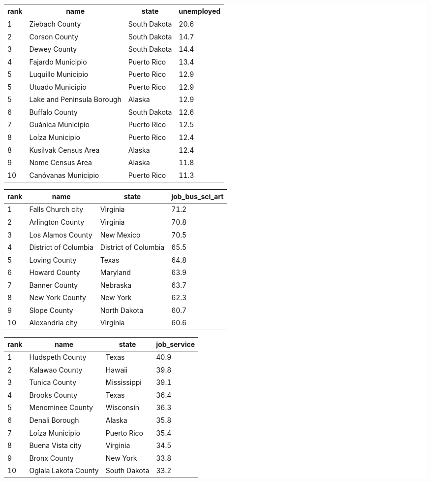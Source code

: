 | rank |            name            |    state     | unemployed |
|------|----------------------------|--------------|------------|
|    1 | Ziebach County             | South Dakota |       20.6|
|    2 | Corson County              | South Dakota |       14.7|
|    3 | Dewey County               | South Dakota |       14.4|
|    4 | Fajardo Municipio          | Puerto Rico  |       13.4|
|    5 | Luquillo Municipio         | Puerto Rico  |       12.9|
|    5 | Utuado Municipio           | Puerto Rico  |       12.9|
|    5 | Lake and Peninsula Borough | Alaska       |       12.9|
|    6 | Buffalo County             | South Dakota |       12.6|
|    7 | Guánica Municipio          | Puerto Rico  |       12.5|
|    8 | Loíza Municipio            | Puerto Rico  |       12.4|
|    8 | Kusilvak Census Area       | Alaska       |       12.4|
|    9 | Nome Census Area           | Alaska       |       11.8|
|   10 | Canóvanas Municipio        | Puerto Rico  |       11.3|

| rank |         name         |        state         | job_bus_sci_art |
|------|----------------------|----------------------|-----------------|
|    1 | Falls Church city    | Virginia             |            71.2|
|    2 | Arlington County     | Virginia             |            70.8|
|    3 | Los Alamos County    | New Mexico           |            70.5|
|    4 | District of Columbia | District of Columbia |            65.5|
|    5 | Loving County        | Texas                |            64.8|
|    6 | Howard County        | Maryland             |            63.9|
|    7 | Banner County        | Nebraska             |            63.7|
|    8 | New York County      | New York             |            62.3|
|    9 | Slope County         | North Dakota         |            60.7|
|   10 | Alexandria city      | Virginia             |            60.6|

| rank |         name         |    state     | job_service |
|------|----------------------|--------------|-------------|
|    1 | Hudspeth County      | Texas        |        40.9|
|    2 | Kalawao County       | Hawaii       |        39.8|
|    3 | Tunica County        | Mississippi  |        39.1|
|    4 | Brooks County        | Texas        |        36.4|
|    5 | Menominee County     | Wisconsin    |        36.3|
|    6 | Denali Borough       | Alaska       |        35.8|
|    7 | Loíza Municipio      | Puerto Rico  |        35.4|
|    8 | Buena Vista city     | Virginia     |        34.5|
|    9 | Bronx County         | New York     |        33.8|
|   10 | Oglala Lakota County | South Dakota |        33.2|
